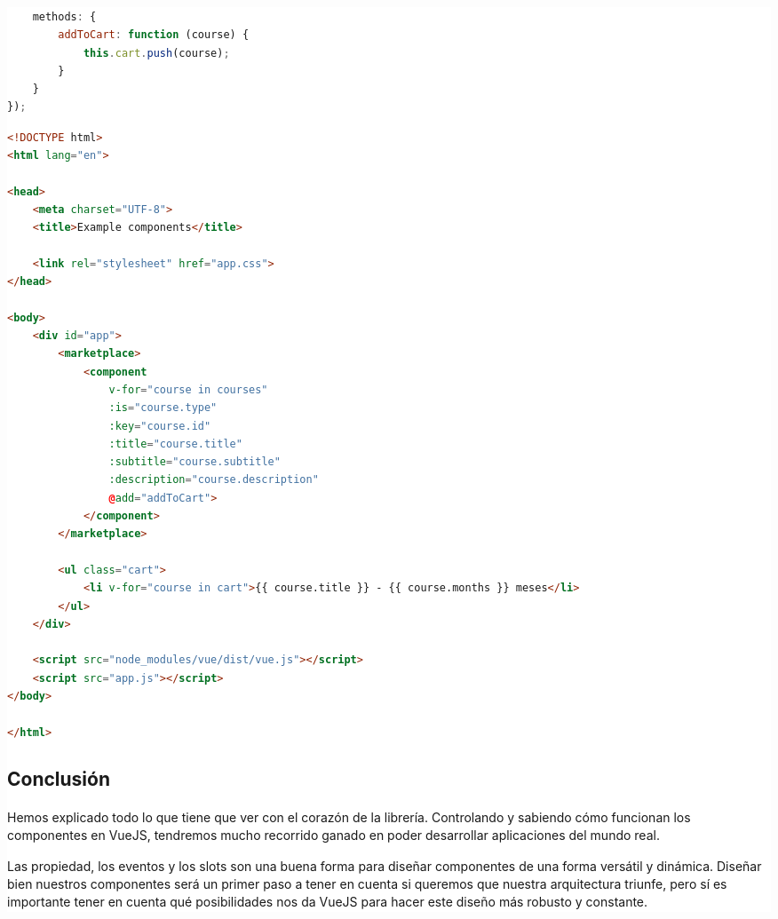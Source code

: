 ```js
    methods: {
        addToCart: function (course) {
            this.cart.push(course);
        }
    }
});
```

```html
<!DOCTYPE html>
<html lang="en">

<head>
    <meta charset="UTF-8">
    <title>Example components</title>

    <link rel="stylesheet" href="app.css">
</head>

<body>
    <div id="app">
        <marketplace>
            <component 
                v-for="course in courses"
                :is="course.type" 
                :key="course.id"
                :title="course.title" 
                :subtitle="course.subtitle" 
                :description="course.description"
                @add="addToCart">
            </component>
        </marketplace>

        <ul class="cart">
            <li v-for="course in cart">{{ course.title }} - {{ course.months }} meses</li>
        </ul>
    </div>

    <script src="node_modules/vue/dist/vue.js"></script>
    <script src="app.js"></script>
</body>

</html>
```

## Conclusión

Hemos explicado todo lo que tiene que ver con el corazón de la librería. Controlando y sabiendo cómo funcionan los componentes en VueJS, tendremos mucho recorrido ganado en poder desarrollar aplicaciones del mundo real.

Las propiedad, los eventos y los slots son una buena forma para diseñar componentes de una forma versátil y dinámica. Diseñar bien nuestros componentes será un primer paso a tener en cuenta si queremos que nuestra arquitectura triunfe, pero sí es importante tener en cuenta qué posibilidades nos da VueJS para hacer este diseño más robusto y constante.
